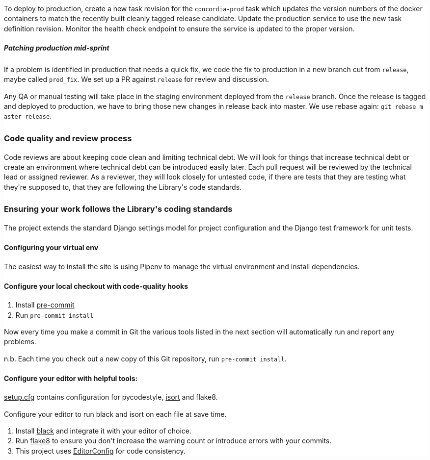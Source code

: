 To deploy to production, create a new task revision for the `concordia-prod` task which updates the version numbers of the docker containers to match the recently built cleanly tagged release candidate. Update the production service to use the new task definition revision. Monitor the health check endpoint to ensure the service is updated to the proper version.

##### Patching production mid-sprint

If a problem is identified in production that needs a quick fix, we code the fix to production in a new branch cut from `release`, maybe called `prod_fix`. We set up a PR against `release` for review and discussion.

Any QA or manual testing will take place in the staging environment deployed from the `release` branch. Once the release is tagged and deployed to production, we have to bring those new changes in release back into master. We use rebase again: `git rebase master release`.

### Code quality and review process

Code reviews are about keeping code clean and limiting technical debt. We will look for things that increase technical debt or create an environment where technical debt can be introduced easily later. Each pull request will be reviewed by the technical lead or assigned reviewer. As a reviewer, they will look closely for untested code, if there are tests that they are testing what they're supposed to, that they are following the Library's code standards.

### Ensuring your work follows the Library's coding standards

The project extends the standard Django settings model for project configuration and the Django test framework for unit tests.

#### Configuring your virtual env

The easiest way to install the site is using [Pipenv](https://pipenv.readthedocs.io/) to manage the virtual environment and install dependencies.

#### Configure your local checkout with code-quality hooks

1.  Install [pre-commit](https://pre-commit.com/)
1.  Run `pre-commit install`

Now every time you make a commit in Git the various tools listed in the next
section will automatically run and report any problems.

n.b. Each time you check out a new copy of this Git repository, run `pre-commit install`.

#### Configure your editor with helpful tools:

[setup.cfg](https://github.com/LibraryOfCongress/concordia/blob/master/setup.cfg) contains configuration for pycodestyle, [isort](https://pypi.org/project/isort/) and flake8.

Configure your editor to run black and isort on each file at save time.

1.  Install [black](https://pypi.org/project/black/) and integrate it with your editor of choice.
2.  Run [flake8](http://flake8.pycqa.org/en/latest/) to ensure you don't increase the warning count or introduce errors with your commits.
3.  This project uses [EditorConfig](https://editorconfig.org) for code consistency.

